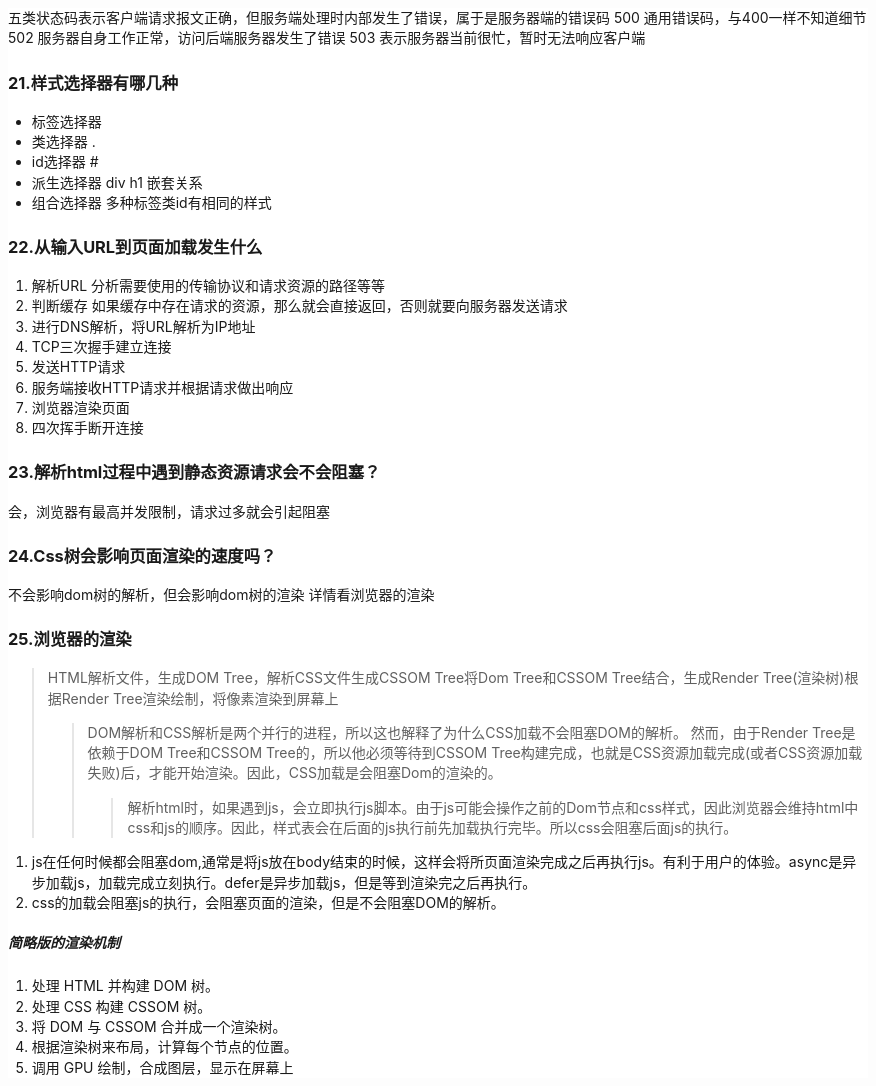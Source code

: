 五类状态码表示客户端请求报文正确，但服务端处理时内部发生了错误，属于是服务器端的错误码
500 通用错误码，与400一样不知道细节
502 服务器自身工作正常，访问后端服务器发生了错误
503 表示服务器当前很忙，暂时无法响应客户端

### 21.样式选择器有哪几种
- 标签选择器
- 类选择器 .
- id选择器 #
- 派生选择器 div h1 嵌套关系
- 组合选择器 多种标签类id有相同的样式

### 22.从输入URL到页面加载发生什么

1. 解析URL 分析需要使用的传输协议和请求资源的路径等等
2. 判断缓存 如果缓存中存在请求的资源，那么就会直接返回，否则就要向服务器发送请求
3. 进行DNS解析，将URL解析为IP地址
4. TCP三次握手建立连接
5. 发送HTTP请求
6. 服务端接收HTTP请求并根据请求做出响应
7. 浏览器渲染页面
8. 四次挥手断开连接


### 23.解析html过程中遇到静态资源请求会不会阻塞？
会，浏览器有最高并发限制，请求过多就会引起阻塞

### 24.Css树会影响页面渲染的速度吗？
不会影响dom树的解析，但会影响dom树的渲染
详情看浏览器的渲染

### 25.浏览器的渲染
>HTML解析文件，生成DOM Tree，解析CSS文件生成CSSOM Tree将Dom Tree和CSSOM Tree结合，生成Render Tree(渲染树)根据Render Tree渲染绘制，将像素渲染到屏幕上
>>DOM解析和CSS解析是两个并行的进程，所以这也解释了为什么CSS加载不会阻塞DOM的解析。
然而，由于Render Tree是依赖于DOM Tree和CSSOM Tree的，所以他必须等待到CSSOM Tree构建完成，也就是CSS资源加载完成(或者CSS资源加载失败)后，才能开始渲染。因此，CSS加载是会阻塞Dom的渲染的。
>>>解析html时，如果遇到js，会立即执行js脚本。由于js可能会操作之前的Dom节点和css样式，因此浏览器会维持html中css和js的顺序。因此，样式表会在后面的js执行前先加载执行完毕。所以css会阻塞后面js的执行。

1. js在任何时候都会阻塞dom,通常是将js放在body结束的时候，这样会将所页面渲染完成之后再执行js。有利于用户的体验。async是异步加载js，加载完成立刻执行。defer是异步加载js，但是等到渲染完之后再执行。
2. css的加载会阻塞js的执行，会阻塞页面的渲染，但是不会阻塞DOM的解析。

##### 简略版的渲染机制

1.  处理 HTML 并构建 DOM 树。
2.  处理 CSS 构建 CSSOM 树。
3.  将 DOM 与 CSSOM 合并成一个渲染树。
4.  根据渲染树来布局，计算每个节点的位置。
5.  调用 GPU 绘制，合成图层，显示在屏幕上
